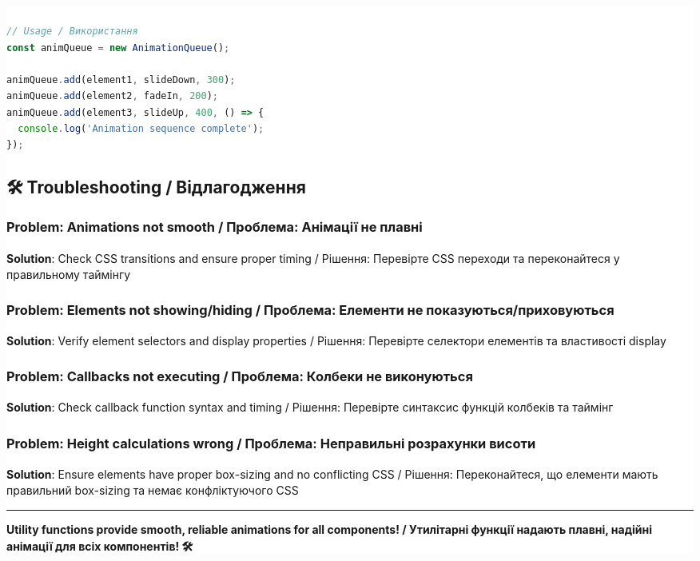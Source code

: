 ```javascript

// Usage / Використання
const animQueue = new AnimationQueue();

animQueue.add(element1, slideDown, 300);
animQueue.add(element2, fadeIn, 200);
animQueue.add(element3, slideUp, 400, () => {
  console.log('Animation sequence complete');
});
```

## 🛠️ Troubleshooting / Відлагодження

### Problem: Animations not smooth / Проблема: Анімації не плавні
**Solution**: Check CSS transitions and ensure proper timing / Рішення: Перевірте CSS переходи та переконайтеся у правильному таймінгу

### Problem: Elements not showing/hiding / Проблема: Елементи не показуються/приховуються
**Solution**: Verify element selectors and display properties / Рішення: Перевірте селектори елементів та властивості display

### Problem: Callbacks not executing / Проблема: Колбеки не виконуються
**Solution**: Check callback function syntax and timing / Рішення: Перевірте синтаксис функцій колбеків та таймінг

### Problem: Height calculations wrong / Проблема: Неправильні розрахунки висоти
**Solution**: Ensure elements have proper box-sizing and no conflicting CSS / Рішення: Переконайтеся, що елементи мають правильний box-sizing та немає конфліктуючого CSS

---

**Utility functions provide smooth, reliable animations for all components! / Утилітарні функції надають плавні, надійні анімації для всіх компонентів! 🛠️**
